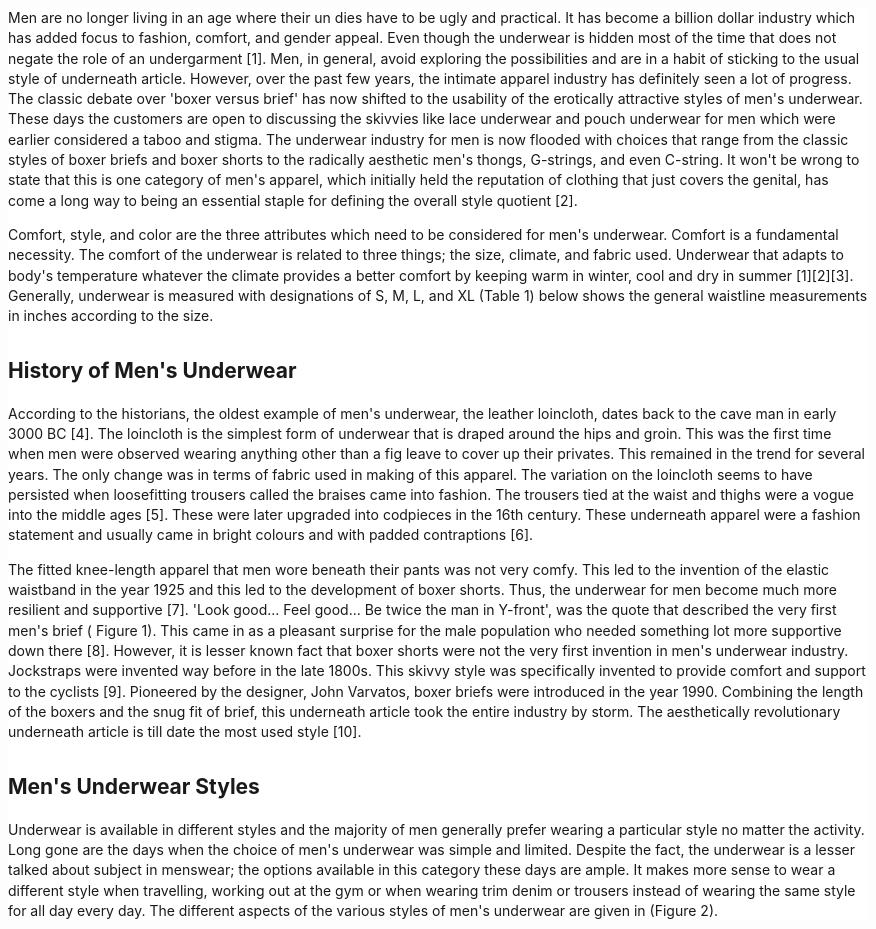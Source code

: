 Men are no longer living in an age where their un dies have to be ugly and practical. It has become a billion dollar industry which has added focus to fashion, comfort, and gender appeal. Even though the underwear is hidden most of the time that does not negate the role of an undergarment [1]. Men, in general, avoid exploring the possibilities and are in a habit of sticking to the usual style of underneath article. However, over the past few years, the intimate apparel industry has definitely seen a lot of progress. The classic debate over 'boxer versus brief' has now shifted to the usability of the erotically attractive styles of men's underwear. These days the customers are open to discussing the skivvies like lace underwear and pouch underwear for men which were earlier considered a taboo and stigma. The underwear industry for men is now flooded with choices that range from the classic styles of boxer briefs and boxer shorts to the radically aesthetic men's thongs, G-strings, and even C-string. It won't be wrong to state that this is one category of men's apparel, which initially held the reputation of clothing that just covers the genital, has come a long way to being an essential staple for defining the overall style quotient [2].

Comfort, style, and color are the three attributes which need to be considered for men's underwear. Comfort is a fundamental necessity. The comfort of the underwear is related to three things; the size, climate, and fabric used. Underwear that adapts to body's temperature whatever the climate provides a better comfort by keeping warm in winter, cool and dry in summer [1][2][3]. Generally, underwear is measured with designations of S, M, L, and XL (Table  1) below shows the general waistline measurements in inches according to the size.


## History of Men's Underwear

According to the historians, the oldest example of men's underwear, the leather loincloth, dates back to the cave man in early 3000 BC [4]. The loincloth is the simplest form of underwear that is draped around the hips and groin. This was the first time when men were observed wearing anything other than a fig leave to cover up their privates. This remained in the trend for several years. The only change was in terms of fabric used in making of this apparel. The variation on the loincloth seems to have persisted when loosefitting trousers called the braises came into fashion. The trousers tied at the waist and thighs were a vogue into the middle ages [5]. These were later upgraded into codpieces in the 16th century. These underneath apparel were a fashion statement and usually came in bright colours and with padded contraptions [6].

The fitted knee-length apparel that men wore beneath their pants was not very comfy. This led to the invention of the elastic waistband in the year 1925 and this led to the development of boxer shorts. Thus, the underwear for men become much more resilient and supportive [7]. 'Look good... Feel good... Be twice the man in Y-front', was the quote that described the very first men's brief ( Figure 1). This came in as a pleasant surprise for the male population who needed something lot more supportive down there [8]. However, it is lesser known fact that boxer shorts were not the very first invention in men's underwear industry. Jockstraps were invented way before in the late 1800s. This skivvy style was specifically invented to provide comfort and support to the cyclists [9]. Pioneered by the designer, John Varvatos, boxer briefs were introduced in the year 1990. Combining the length of the boxers and the snug fit of brief, this underneath article took the entire industry by storm. The aesthetically revolutionary underneath article is till date the most used style [10]. 


## Men's Underwear Styles

Underwear is available in different styles and the majority of men generally prefer wearing a particular style no matter the activity. Long gone are the days when the choice of men's underwear was simple and limited. Despite the fact, the underwear is a lesser talked about subject in menswear; the options available in this category these days are ample. It makes more sense to wear a different style when travelling, working out at the gym or when wearing trim denim or trousers instead of wearing the same style for all day every day. The different aspects of the various styles of men's underwear are given in (Figure 2). 
